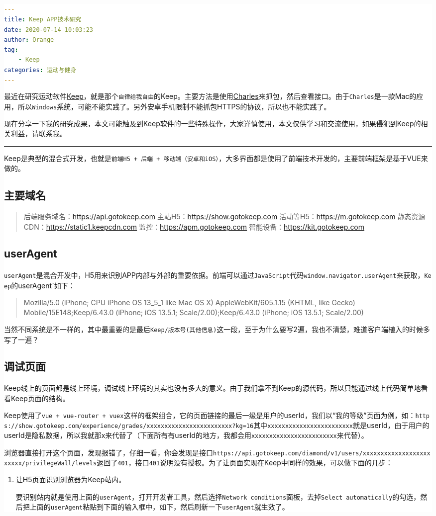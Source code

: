 ```yaml
---
title: Keep APP技术研究
date: 2020-07-14 10:03:23
author: Orange
tag:
	- Keep
categories: 运动与健身
---
```


最近在研究运动软件[Keep](https://www.gotokeep.com/)，就是那个`自律给我自由`的Keep。主要方法是使用[Charles](https://www.charlesproxy.com/)来抓包，然后查看接口。由于`Charles`是一款Mac的应用，所以`Windows`系统，可能不能实践了。另外安卓手机限制不能抓包HTTPS的协议，所以也不能实践了。

现在分享一下我的研究成果，本文可能触及到Keep软件的一些特殊操作，大家谨慎使用，本文仅供学习和交流使用，如果侵犯到Keep的相关利益，请联系我。

----

Keep是典型的混合式开发，也就是`前端H5 + 后端 + 移动端（安卓和iOS）`，大多界面都是使用了前端技术开发的，主要前端框架是基于VUE来做的。

## 主要域名 ##

> 后端服务域名：https://api.gotokeep.com
> 主站H5：https://show.gotokeep.com
> 活动等H5：https://m.gotokeep.com
> 静态资源CDN：https://static1.keepcdn.com
> 监控：https://apm.gotokeep.com
> 智能设备：https://kit.gotokeep.com

## userAgent ##

`userAgent`是混合开发中，H5用来识别APP内部与外部的重要依据。前端可以通过`JavaScript`代码`window.navigator.userAgent`来获取，`Keep`的userAgent`如下：

> Mozilla/5.0 (iPhone; CPU iPhone OS 13_5_1 like Mac OS X) AppleWebKit/605.1.15 (KHTML, like Gecko) Mobile/15E148;Keep/6.43.0 (iPhone; iOS 13.5.1; Scale/2.00);Keep/6.43.0 (iPhone; iOS 13.5.1; Scale/2.00)

当然不同系统是不一样的，其中最重要的是最后`Keep/版本号(其他信息)`这一段，至于为什么要写2遍，我也不清楚，难道客户端植入的时候多写了一遍？

## 调试页面 ##

Keep线上的页面都是线上环境，调试线上环境的其实也没有多大的意义。由于我们拿不到Keep的源代码，所以只能通过线上代码简单地看看Keep页面的结构。

Keep使用了`vue + vue-router + vuex`这样的框架组合，它的页面链接的最后一级是用户的userId，我们以“我的等级”页面为例，如：`https://show.gotokeep.com/experience/grades/xxxxxxxxxxxxxxxxxxxxxxxx?kg=16`其中`xxxxxxxxxxxxxxxxxxxxxxxx`就是userId，由于用户的userId是隐私数据，所以我就那x来代替了（下面所有有userId的地方，我都会用`xxxxxxxxxxxxxxxxxxxxxxxx`来代替）。

浏览器直接打开这个页面，发现报错了，仔细一看，你会发现是接口`https://api.gotokeep.com/diamond/v1/users/xxxxxxxxxxxxxxxxxxxxxxxx/privilegeWall/levels`返回了`401`，接口`401`说明没有授权。为了让页面实现在Keep中同样的效果，可以做下面的几步：

1. 让H5页面识别浏览器为Keep站内。

    要识别站内就是使用上面的`userAgent`，打开开发者工具，然后选择`Network conditions`面板，去掉`Select automatically`的勾选，然后把上面的`userAgent`粘贴到下面的输入框中，如下，然后刷新一下`userAgent`就生效了。
